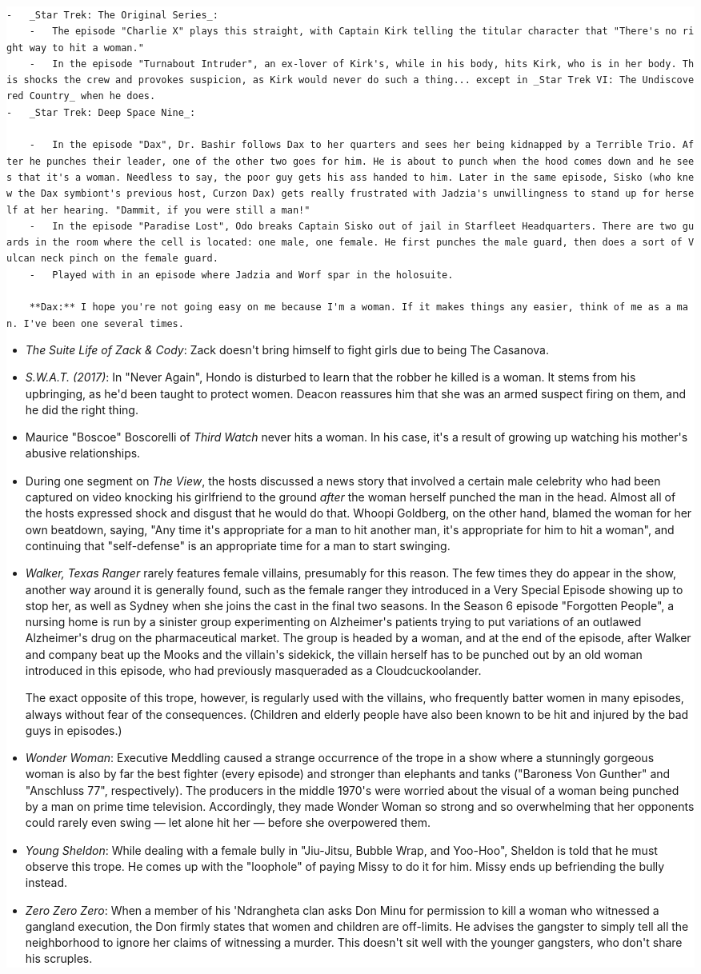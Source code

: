     -   _Star Trek: The Original Series_:
        -   The episode "Charlie X" plays this straight, with Captain Kirk telling the titular character that "There's no right way to hit a woman."
        -   In the episode "Turnabout Intruder", an ex-lover of Kirk's, while in his body, hits Kirk, who is in her body. This shocks the crew and provokes suspicion, as Kirk would never do such a thing... except in _Star Trek VI: The Undiscovered Country_ when he does.
    -   _Star Trek: Deep Space Nine_:
        
        -   In the episode "Dax", Dr. Bashir follows Dax to her quarters and sees her being kidnapped by a Terrible Trio. After he punches their leader, one of the other two goes for him. He is about to punch when the hood comes down and he sees that it's a woman. Needless to say, the poor guy gets his ass handed to him. Later in the same episode, Sisko (who knew the Dax symbiont's previous host, Curzon Dax) gets really frustrated with Jadzia's unwillingness to stand up for herself at her hearing. "Dammit, if you were still a man!"
        -   In the episode "Paradise Lost", Odo breaks Captain Sisko out of jail in Starfleet Headquarters. There are two guards in the room where the cell is located: one male, one female. He first punches the male guard, then does a sort of Vulcan neck pinch on the female guard.
        -   Played with in an episode where Jadzia and Worf spar in the holosuite.
        
        **Dax:** I hope you're not going easy on me because I'm a woman. If it makes things any easier, think of me as a man. I've been one several times.
        
-   _The Suite Life of Zack & Cody_: Zack doesn't bring himself to fight girls due to being The Casanova.
-   _S.W.A.T. (2017)_: In "Never Again", Hondo is disturbed to learn that the robber he killed is a woman. It stems from his upbringing, as he'd been taught to protect women. Deacon reassures him that she was an armed suspect firing on them, and he did the right thing.
-   Maurice "Boscoe" Boscorelli of _Third Watch_ never hits a woman. In his case, it's a result of growing up watching his mother's abusive relationships.
-   During one segment on _The View_, the hosts discussed a news story that involved a certain male celebrity who had been captured on video knocking his girlfriend to the ground _after_ the woman herself punched the man in the head. Almost all of the hosts expressed shock and disgust that he would do that. Whoopi Goldberg, on the other hand, blamed the woman for her own beatdown, saying, "Any time it's appropriate for a man to hit another man, it's appropriate for him to hit a woman", and continuing that "self-defense" is an appropriate time for a man to start swinging.
-   _Walker, Texas Ranger_ rarely features female villains, presumably for this reason. The few times they do appear in the show, another way around it is generally found, such as the female ranger they introduced in a Very Special Episode showing up to stop her, as well as Sydney when she joins the cast in the final two seasons. In the Season 6 episode "Forgotten People", a nursing home is run by a sinister group experimenting on Alzheimer's patients trying to put variations of an outlawed Alzheimer's drug on the pharmaceutical market. The group is headed by a woman, and at the end of the episode, after Walker and company beat up the Mooks and the villain's sidekick, the villain herself has to be punched out by an old woman introduced in this episode, who had previously masqueraded as a Cloudcuckoolander.
    
    The exact opposite of this trope, however, is regularly used with the villains, who frequently batter women in many episodes, always without fear of the consequences. (Children and elderly people have also been known to be hit and injured by the bad guys in episodes.)
    
-   _Wonder Woman_: Executive Meddling caused a strange occurrence of the trope in a show where a stunningly gorgeous woman is also by far the best fighter (every episode) and stronger than elephants and tanks ("Baroness Von Gunther" and "Anschluss 77", respectively). The producers in the middle 1970's were worried about the visual of a woman being punched by a man on prime time television. Accordingly, they made Wonder Woman so strong and so overwhelming that her opponents could rarely even swing — let alone hit her — before she overpowered them.
-   _Young Sheldon_: While dealing with a female bully in "Jiu-Jitsu, Bubble Wrap, and Yoo-Hoo", Sheldon is told that he must observe this trope. He comes up with the "loophole" of paying Missy to do it for him. Missy ends up befriending the bully instead.
-   _Zero Zero Zero_: When a member of his 'Ndrangheta clan asks Don Minu for permission to kill a woman who witnessed a gangland execution, the Don firmly states that women and children are off-limits. He advises the gangster to simply tell all the neighborhood to ignore her claims of witnessing a murder. This doesn't sit well with the younger gangsters, who don't share his scruples.